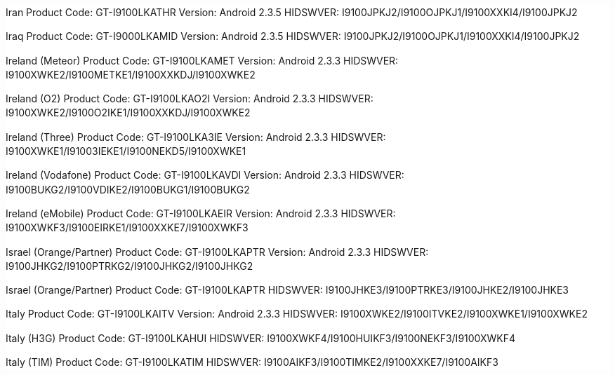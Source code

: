 Iran
Product Code: GT-I9100LKATHR
Version: Android 2.3.5
HIDSWVER: I9100JPKJ2/I9100OJPKJ1/I9100XXKI4/I9100JPKJ2

Iraq
Product Code: GT-I9000LKAMID
Version: Android 2.3.5
HIDSWVER: I9100JPKJ2/I9100OJPKJ1/I9100XXKI4/I9100JPKJ2

Ireland (Meteor)
Product Code: GT-I9100LKAMET
Version: Android 2.3.3
HIDSWVER: I9100XWKE2/I9100METKE1/I9100XXKDJ/I9100XWKE2

Ireland (O2)
Product Code: GT-I9100LKAO2I
Version: Android 2.3.3
HIDSWVER: I9100XWKE2/I9100O2IKE1/I9100XXKDJ/I9100XWKE2

Ireland (Three)
Product Code: GT-I9100LKA3IE
Version: Android 2.3.3
HIDSWVER: I9100XWKE1/I91003IEKE1/I9100NEKD5/I9100XWKE1

Ireland (Vodafone)
Product Code: GT-I9100LKAVDI
Version: Android 2.3.3
HIDSWVER: I9100BUKG2/I9100VDIKE2/I9100BUKG1/I9100BUKG2

Ireland (eMobile)
Product Code: GT-I9100LKAEIR
Version: Android 2.3.3
HIDSWVER: I9100XWKF3/I9100EIRKE1/I9100XXKE7/I9100XWKF3

Israel (Orange/Partner)
Product Code: GT-I9100LKAPTR
Version: Android 2.3.3
HIDSWVER: I9100JHKG2/I9100PTRKG2/I9100JHKG2/I9100JHKG2

Israel (Orange/Partner)
Product Code: GT-I9100LKAPTR
HIDSWVER: I9100JHKE3/I9100PTRKE3/I9100JHKE2/I9100JHKE3

Italy
Product Code: GT-I9100LKAITV
Version: Android 2.3.3
HIDSWVER: I9100XWKE2/I9100ITVKE2/I9100XWKE1/I9100XWKE2

Italy (H3G)
Product Code: GT-I9100LKAHUI
HIDSWVER: I9100XWKF4/I9100HUIKF3/I9100NEKF3/I9100XWKF4

Italy (TIM)
Product Code: GT-I9100LKATIM
HIDSWVER: I9100AIKF3/I9100TIMKE2/I9100XXKE7/I9100AIKF3
